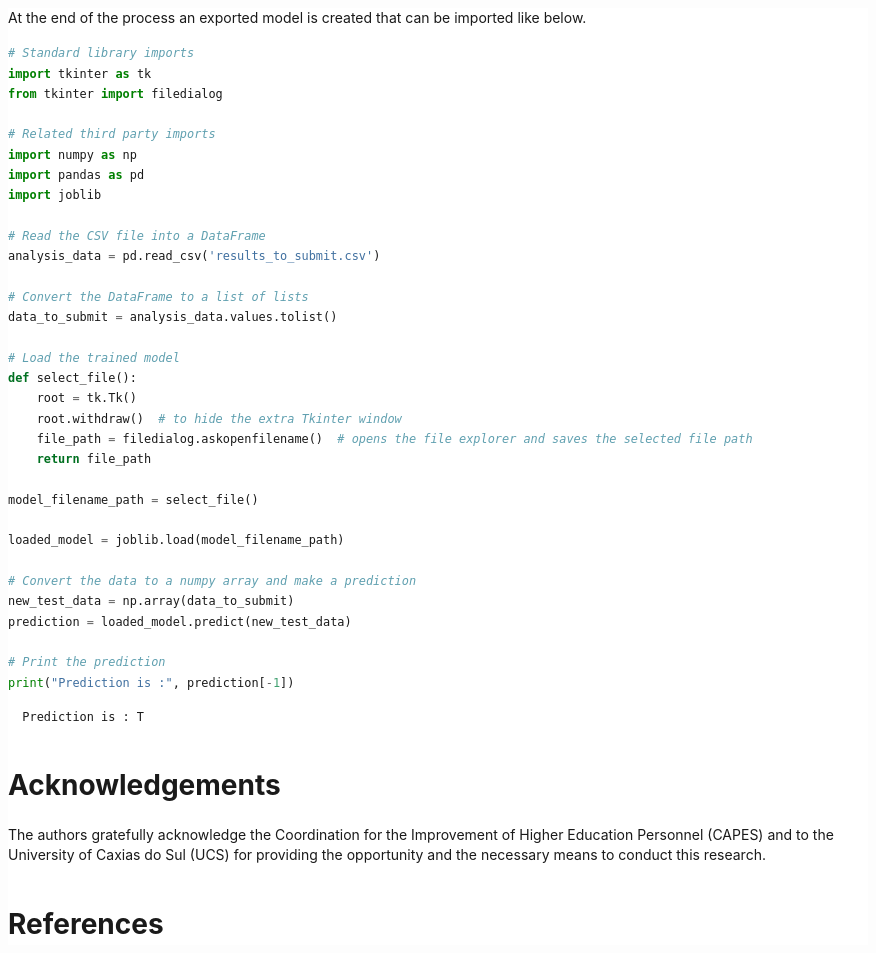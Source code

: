 
At the end of the process an exported model is created that can be imported like below.

```python
# Standard library imports
import tkinter as tk
from tkinter import filedialog

# Related third party imports
import numpy as np
import pandas as pd
import joblib

# Read the CSV file into a DataFrame
analysis_data = pd.read_csv('results_to_submit.csv')

# Convert the DataFrame to a list of lists
data_to_submit = analysis_data.values.tolist()

# Load the trained model
def select_file():
    root = tk.Tk()
    root.withdraw()  # to hide the extra Tkinter window
    file_path = filedialog.askopenfilename()  # opens the file explorer and saves the selected file path
    return file_path

model_filename_path = select_file()

loaded_model = joblib.load(model_filename_path)

# Convert the data to a numpy array and make a prediction
new_test_data = np.array(data_to_submit)
prediction = loaded_model.predict(new_test_data)

# Print the prediction
print("Prediction is :", prediction[-1])
```
      Prediction is : T



# Acknowledgements

The authors gratefully acknowledge the Coordination for the Improvement of Higher Education Personnel (CAPES) and to the University of Caxias do Sul (UCS) for providing the opportunity and the necessary means to conduct this research.


# References


